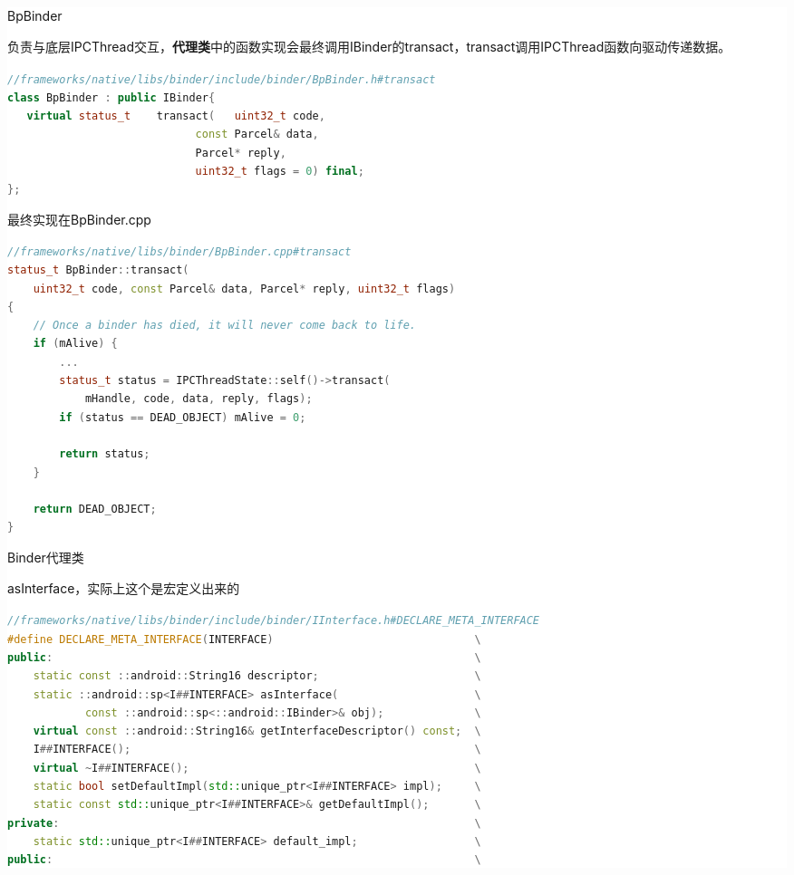 BpBinder

负责与底层IPCThread交互，**代理类**中的函数实现会最终调用IBinder的transact，transact调用IPCThread函数向驱动传递数据。

```c++
//frameworks/native/libs/binder/include/binder/BpBinder.h#transact
class BpBinder : public IBinder{
   virtual status_t    transact(   uint32_t code,
                             const Parcel& data,
                             Parcel* reply,
                             uint32_t flags = 0) final; 
};
```

最终实现在BpBinder.cpp

```c++
//frameworks/native/libs/binder/BpBinder.cpp#transact
status_t BpBinder::transact(
    uint32_t code, const Parcel& data, Parcel* reply, uint32_t flags)
{
    // Once a binder has died, it will never come back to life.
    if (mAlive) {
        ...
        status_t status = IPCThreadState::self()->transact(
            mHandle, code, data, reply, flags);
        if (status == DEAD_OBJECT) mAlive = 0;

        return status;
    }

    return DEAD_OBJECT;
}
```

Binder代理类

asInterface，实际上这个是宏定义出来的

```c++
//frameworks/native/libs/binder/include/binder/IInterface.h#DECLARE_META_INTERFACE
#define DECLARE_META_INTERFACE(INTERFACE)                               \
public:                                                                 \
    static const ::android::String16 descriptor;                        \
    static ::android::sp<I##INTERFACE> asInterface(                     \
            const ::android::sp<::android::IBinder>& obj);              \
    virtual const ::android::String16& getInterfaceDescriptor() const;  \
    I##INTERFACE();                                                     \
    virtual ~I##INTERFACE();                                            \
    static bool setDefaultImpl(std::unique_ptr<I##INTERFACE> impl);     \
    static const std::unique_ptr<I##INTERFACE>& getDefaultImpl();       \
private:                                                                \
    static std::unique_ptr<I##INTERFACE> default_impl;                  \
public:                                                                 \
```
